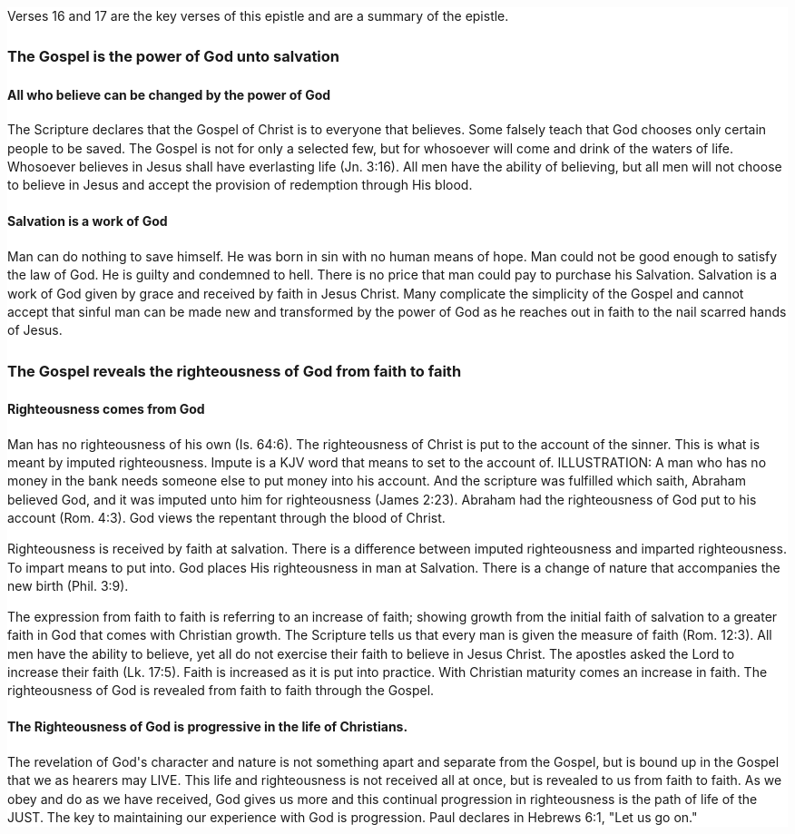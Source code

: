 Verses 16 and 17 are the key verses of this epistle and are a summary of the epistle. 

### The Gospel is the power of God unto salvation

#### All who believe can be changed by the power of God

The Scripture declares that the Gospel of Christ is to everyone that believes. Some falsely teach that God chooses only certain people to be saved. The Gospel is not for only a selected few, but for whosoever will come and drink of the waters of life. Whosoever believes in Jesus shall have everlasting life (Jn. 3:16). All men have the ability of believing, but all men will not choose to believe in Jesus and accept the provision of redemption through His blood. 

#### Salvation is a work of God

Man can do nothing to save himself. He was born in sin with no human means of hope. Man could not be good enough to satisfy the law of God. He is guilty and condemned to hell. There is no price that man could pay to purchase his Salvation. Salvation is a work of God given by grace and received by faith in Jesus Christ. Many complicate the simplicity of the Gospel and cannot accept that sinful man can be made new and transformed by the power of God as he reaches out in faith to the nail scarred hands of Jesus.

### The Gospel reveals the righteousness of God from faith to faith

#### Righteousness comes from God

Man has no righteousness of his own (Is. 64:6). The righteousness of Christ is put to the account of the sinner. This is what is meant by imputed righteousness. Impute is a KJV word that means to set to the account of. ILLUSTRATION: A man who has no money in the bank needs someone else to put money into his account. And the scripture was fulfilled which saith, Abraham believed God, and it was imputed unto him for righteousness (James 2:23). Abraham had the righteousness of God put to his account (Rom. 4:3). God views the repentant through the blood of Christ.

Righteousness is received by faith at salvation. There is a difference between imputed righteousness and imparted righteousness. To impart means to put into. God places His righteousness in man at Salvation. There is a change of nature that accompanies the new birth (Phil. 3:9).

The expression from faith to faith is referring to an increase of faith; showing growth from the initial faith of salvation to a greater faith in God that comes with Christian growth. The Scripture tells us that every man is given the measure of faith (Rom. 12:3). All men have the ability to believe, yet all do not exercise their faith to believe in Jesus Christ. The apostles asked the Lord to increase their faith (Lk. 17:5). Faith is increased as it is put into practice. With Christian maturity comes an increase in faith. The righteousness of God is revealed from faith to faith through the Gospel.

#### The Righteousness of God is progressive in the life of Christians. 

The revelation of God's character and nature is not something apart and separate from the Gospel, but is bound up in the Gospel that we as hearers may LIVE. This life and righteousness is not received all at once, but is revealed to us from faith to faith. As we obey and do as we have received, God gives us more and this continual progression in righteousness is the path of life of the JUST. The key to maintaining our experience with God is progression. Paul declares in Hebrews 6:1, "Let us go on."
